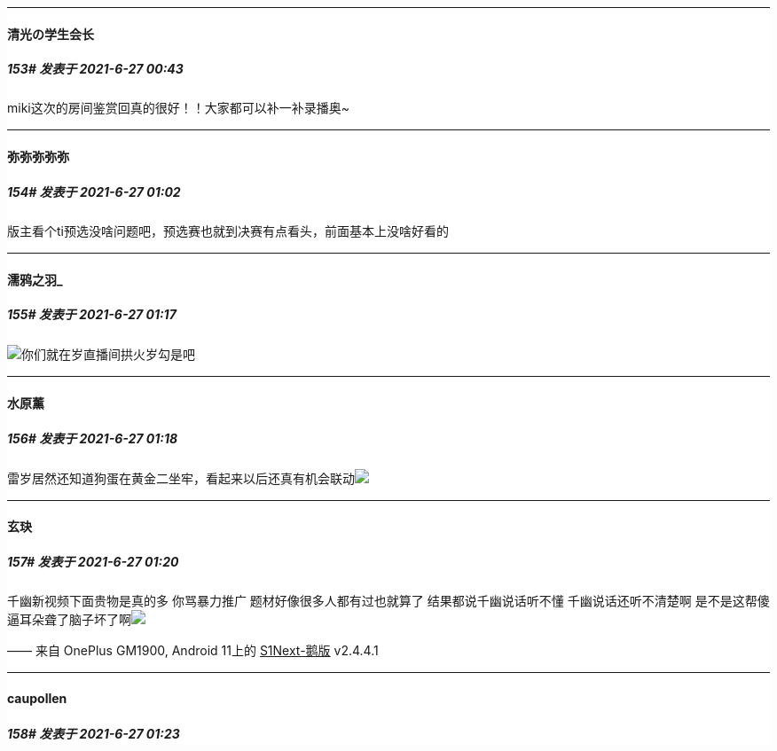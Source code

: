 
*****

####  清光の学生会长  
##### 153#       发表于 2021-6-27 00:43


miki这次的房间鉴赏回真的很好！！大家都可以补一补录播奥~


*****

####  弥弥弥弥弥  
##### 154#       发表于 2021-6-27 01:02


版主看个ti预选没啥问题吧，预选赛也就到决赛有点看头，前面基本上没啥好看的


*****

####  濡鸦之羽_  
##### 155#       发表于 2021-6-27 01:17


<img src="https://static.saraba1st.com/image/smiley/face2017/067.png" referrerpolicy="no-referrer">你们就在岁直播间拱火岁勾是吧


*****

####  水原薰  
##### 156#       发表于 2021-6-27 01:18


雷岁居然还知道狗蛋在黄金二坐牢，看起来以后还真有机会联动<img src="https://static.saraba1st.com/image/smiley/face2017/037.png" referrerpolicy="no-referrer">


*****

####  玄玦  
##### 157#       发表于 2021-6-27 01:20


千幽新视频下面贵物是真的多
你骂暴力推广 题材好像很多人都有过也就算了
结果都说千幽说话听不懂
千幽说话还听不清楚啊
是不是这帮傻逼耳朵聋了脑子坏了啊<img src="https://p.sda1.dev/2/9e2e8ee8f815a1499c4b334b00a2fb4f/IMG_CMP_164319882.jpeg" referrerpolicy="no-referrer">

—— 来自 OnePlus GM1900, Android 11上的 [S1Next-鹅版](https://github.com/ykrank/S1-Next/releases) v2.4.4.1


*****

####  caupollen  
##### 158#       发表于 2021-6-27 01:23
